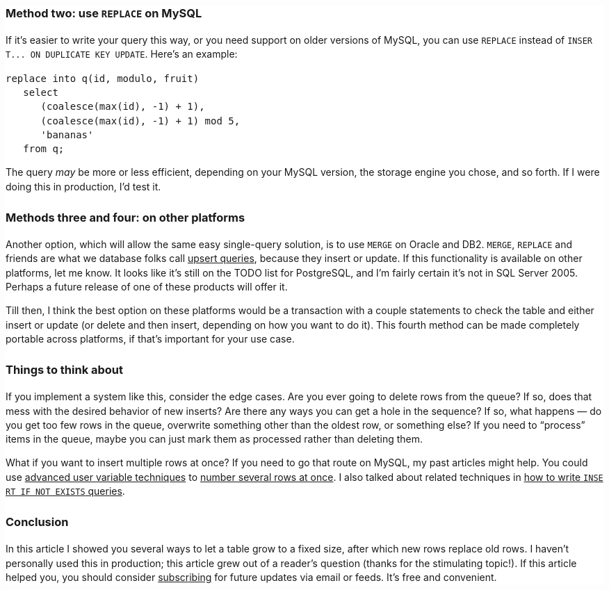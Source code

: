 ### Method two: use `REPLACE` on MySQL

If it&#8217;s easier to write your query this way, or you need support on older versions of MySQL, you can use `REPLACE` instead of `INSERT... ON DUPLICATE KEY UPDATE`. Here&#8217;s an example:

<pre>replace into q(id, modulo, fruit)
   select
      (coalesce(max(id), -1) + 1),
      (coalesce(max(id), -1) + 1) mod 5,
      'bananas'
   from q;</pre>

The query *may* be more or less efficient, depending on your MySQL version, the storage engine you chose, and so forth. If I were doing this in production, I&#8217;d test it.

### Methods three and four: on other platforms

Another option, which will allow the same easy single-query solution, is to use `MERGE` on Oracle and DB2. `MERGE`, `REPLACE` and friends are what we database folks call [upsert queries][3], because they insert or update. If this functionality is available on other platforms, let me know. It looks like it&#8217;s still on the TODO list for PostgreSQL, and I&#8217;m fairly certain it&#8217;s not in SQL Server 2005. Perhaps a future release of one of these products will offer it.

Till then, I think the best option on these platforms would be a transaction with a couple statements to check the table and either insert or update (or delete and then insert, depending on how you want to do it). This fourth method can be made completely portable across platforms, if that&#8217;s important for your use case.

### Things to think about

If you implement a system like this, consider the edge cases. Are you ever going to delete rows from the queue? If so, does that mess with the desired behavior of new inserts? Are there any ways you can get a hole in the sequence? If so, what happens &#8212; do you get too few rows in the queue, overwrite something other than the oldest row, or something else? If you need to &#8220;process&#8221; items in the queue, maybe you can just mark them as processed rather than deleting them.

What if you want to insert multiple rows at once? If you need to go that route on MySQL, my past articles might help. You could use [advanced user variable techniques][4] to [number several rows at once][5]. I also talked about related techniques in [how to write `INSERT IF NOT EXISTS` queries][6].

### Conclusion

In this article I showed you several ways to let a table grow to a fixed size, after which new rows replace old rows. I haven&#8217;t personally used this in production; this article grew out of a reader&#8217;s question (thanks for the stimulating topic!). If this article helped you, you should consider [subscribing][7] for future updates via email or feeds. It&#8217;s free and convenient.

 [1]: http://people.planetpostgresql.org/greg/index.php?/archives/89-Implementing-a-queue-in-SQL-Postgres-version.html
 [2]: /blog/2006/02/21/flexible-insert-and-update-in-mysql/
 [3]: /blog/2006/06/17/3-ways-to-write-upsert-and-merge-queries-in-mysql/
 [4]: /blog/2006/12/15/advanced-mysql-user-variable-techniques/
 [5]: /blog/2006/12/02/how-to-number-rows-in-mysql/
 [6]: /blog/2005/09/25/insert-if-not-exists-queries-in-mysql/
 [7]: /blog/subscribe/
